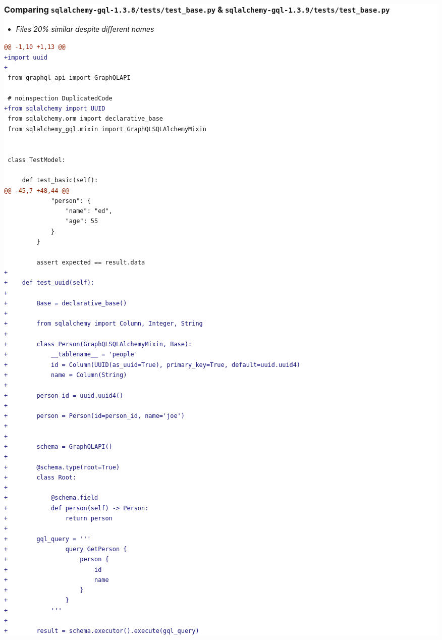 ### Comparing `sqlalchemy-gql-1.3.8/tests/test_base.py` & `sqlalchemy-gql-1.3.9/tests/test_base.py`

 * *Files 20% similar despite different names*

```diff
@@ -1,10 +1,13 @@
+import uuid
+
 from graphql_api import GraphQLAPI
 
 # noinspection DuplicatedCode
+from sqlalchemy import UUID
 from sqlalchemy.orm import declarative_base
 from sqlalchemy_gql.mixin import GraphQLSQLAlchemyMixin
 
 
 class TestModel:
 
     def test_basic(self):
@@ -45,7 +48,44 @@
             "person": {
                 "name": "ed",
                 "age": 55
             }
         }
 
         assert expected == result.data
+
+    def test_uuid(self):
+
+        Base = declarative_base()
+
+        from sqlalchemy import Column, Integer, String
+
+        class Person(GraphQLSQLAlchemyMixin, Base):
+            __tablename__ = 'people'
+            id = Column(UUID(as_uuid=True), primary_key=True, default=uuid.uuid4)
+            name = Column(String)
+
+        person_id = uuid.uuid4()
+
+        person = Person(id=person_id, name='joe')
+
+
+        schema = GraphQLAPI()
+
+        @schema.type(root=True)
+        class Root:
+
+            @schema.field
+            def person(self) -> Person:
+                return person
+
+        gql_query = '''
+                query GetPerson {
+                    person {
+                        id
+                        name
+                    }
+                }
+            '''
+
+        result = schema.executor().execute(gql_query)
```